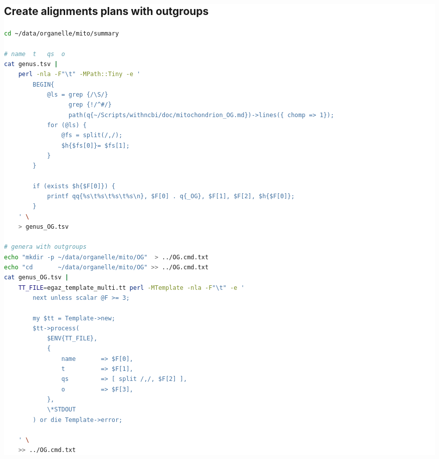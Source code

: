 ```bash

```

## Create alignments plans with outgroups


```bash
cd ~/data/organelle/mito/summary

# name  t   qs  o
cat genus.tsv |
    perl -nla -F"\t" -MPath::Tiny -e '
        BEGIN{
            @ls = grep {/\S/}
                  grep {!/^#/}
                  path(q{~/Scripts/withncbi/doc/mitochondrion_OG.md})->lines({ chomp => 1});
            for (@ls) {
                @fs = split(/,/);
                $h{$fs[0]}= $fs[1];
            }
        }

        if (exists $h{$F[0]}) {
            printf qq{%s\t%s\t%s\t%s\n}, $F[0] . q{_OG}, $F[1], $F[2], $h{$F[0]};
        }
    ' \
    > genus_OG.tsv

# genera with outgroups
echo "mkdir -p ~/data/organelle/mito/OG"  > ../OG.cmd.txt
echo "cd       ~/data/organelle/mito/OG" >> ../OG.cmd.txt
cat genus_OG.tsv |
    TT_FILE=egaz_template_multi.tt perl -MTemplate -nla -F"\t" -e '
        next unless scalar @F >= 3;
        
        my $tt = Template->new;
        $tt->process(
            $ENV{TT_FILE},
            {
                name       => $F[0],
                t          => $F[1],
                qs         => [ split /,/, $F[2] ],
                o          => $F[3],
            },
            \*STDOUT
        ) or die Template->error;

    ' \
    >> ../OG.cmd.txt

```


[TOC levels=1-3]: # " "